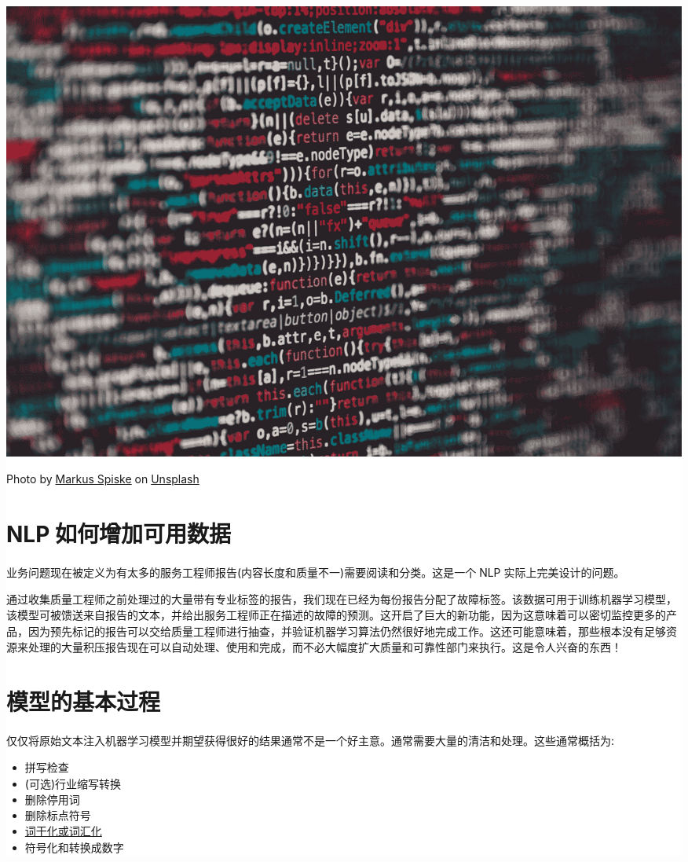 ![](img/940acfcaa23fad241ba836d43349a760.png)

Photo by [Markus Spiske](https://unsplash.com/@markusspiske?utm_source=medium&utm_medium=referral) on [Unsplash](https://unsplash.com?utm_source=medium&utm_medium=referral)

# NLP 如何增加可用数据

业务问题现在被定义为有太多的服务工程师报告(内容长度和质量不一)需要阅读和分类。这是一个 NLP 实际上完美设计的问题。

通过收集质量工程师之前处理过的大量带有专业标签的报告，我们现在已经为每份报告分配了故障标签。该数据可用于训练机器学习模型，该模型可被馈送来自报告的文本，并给出服务工程师正在描述的故障的预测。这开启了巨大的新功能，因为这意味着可以密切监控更多的产品，因为预先标记的报告可以交给质量工程师进行抽查，并验证机器学习算法仍然很好地完成工作。这还可能意味着，那些根本没有足够资源来处理的大量积压报告现在可以自动处理、使用和完成，而不必大幅度扩大质量和可靠性部门来执行。这是令人兴奋的东西！

# 模型的基本过程

仅仅将原始文本注入机器学习模型并期望获得很好的结果通常不是一个好主意。通常需要大量的清洁和处理。这些通常概括为:

*   拼写检查
*   (可选)行业缩写转换
*   删除停用词
*   删除标点符号
*   [词干化或词汇化](https://nlp.stanford.edu/IR-book/html/htmledition/stemming-and-lemmatization-1.html)
*   符号化和转换成数字
